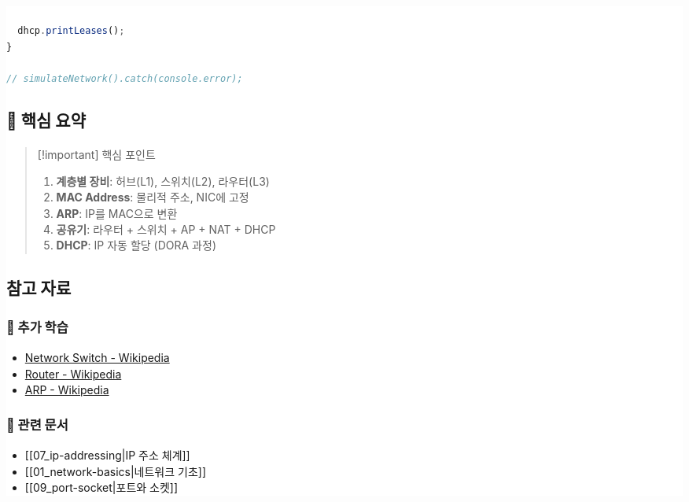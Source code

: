 ```typescript
  
  dhcp.printLeases();
}

// simulateNetwork().catch(console.error);
```

## 🎯 핵심 요약

> [!important] 핵심 포인트
> 1. **계층별 장비**: 허브(L1), 스위치(L2), 라우터(L3)
> 2. **MAC Address**: 물리적 주소, NIC에 고정
> 3. **ARP**: IP를 MAC으로 변환
> 4. **공유기**: 라우터 + 스위치 + AP + NAT + DHCP
> 5. **DHCP**: IP 자동 할당 (DORA 과정)

## 참고 자료

### 📖 추가 학습
- [Network Switch - Wikipedia](https://en.wikipedia.org/wiki/Network_switch)
- [Router - Wikipedia](https://en.wikipedia.org/wiki/Router_(computing))
- [ARP - Wikipedia](https://ko.wikipedia.org/wiki/주소_결정_프로토콜)

### 🔗 관련 문서
- [[07_ip-addressing|IP 주소 체계]]
- [[01_network-basics|네트워크 기초]]
- [[09_port-socket|포트와 소켓]]
